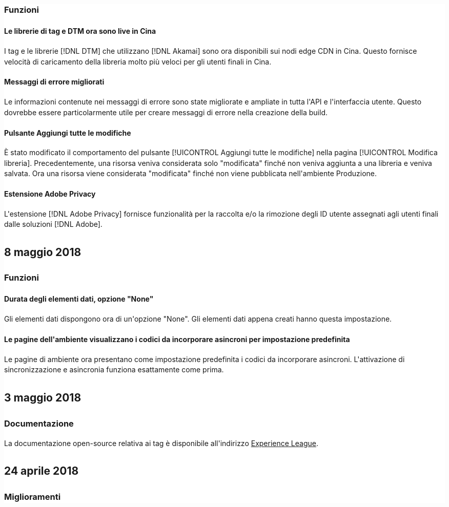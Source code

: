 ### Funzioni

#### Le librerie di tag e DTM ora sono live in Cina

I tag e le librerie [!DNL DTM] che utilizzano [!DNL Akamai] sono ora disponibili sui nodi edge CDN in Cina. Questo fornisce velocità di caricamento della libreria molto più veloci per gli utenti finali in Cina.

#### Messaggi di errore migliorati

Le informazioni contenute nei messaggi di errore sono state migliorate e ampliate in tutta l&#39;API e l&#39;interfaccia utente. Questo dovrebbe essere particolarmente utile per creare messaggi di errore nella creazione della build.

#### Pulsante Aggiungi tutte le modifiche

È stato modificato il comportamento del pulsante [!UICONTROL Aggiungi tutte le modifiche] nella pagina [!UICONTROL Modifica libreria]. Precedentemente, una risorsa veniva considerata solo &quot;modificata&quot; finché non veniva aggiunta a una libreria e veniva salvata. Ora una risorsa viene considerata &quot;modificata&quot; finché non viene pubblicata nell&#39;ambiente Produzione.

#### Estensione Adobe Privacy

L&#39;estensione [!DNL Adobe Privacy] fornisce funzionalità per la raccolta e/o la rimozione degli ID utente assegnati agli utenti finali dalle soluzioni [!DNL Adobe].

## 8 maggio 2018

### Funzioni

#### Durata degli elementi dati, opzione &quot;None&quot;

Gli elementi dati dispongono ora di un&#39;opzione &quot;None&quot;. Gli elementi dati appena creati hanno questa impostazione.

#### Le pagine dell&#39;ambiente visualizzano i codici da incorporare asincroni per impostazione predefinita

Le pagine di ambiente ora presentano come impostazione predefinita i codici da incorporare asincroni. L&#39;attivazione di sincronizzazione e asincronia funziona esattamente come prima.

## 3 maggio 2018

### Documentazione

La documentazione open-source relativa ai tag è disponibile all&#39;indirizzo [Experience League](../home.md).

## 24 aprile 2018

### Miglioramenti
